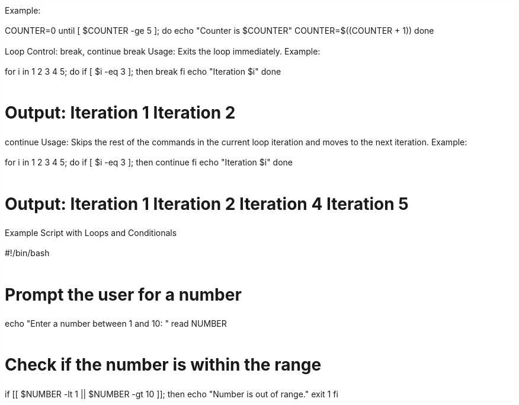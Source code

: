 
Example:

COUNTER=0
until [ $COUNTER -ge 5 ]; do
  echo "Counter is $COUNTER"
  COUNTER=$((COUNTER + 1))
done


Loop Control: break, continue
break
Usage: Exits the loop immediately.
Example:

for i in 1 2 3 4 5; do
  if [ $i -eq 3 ]; then
    break
  fi
  echo "Iteration $i"
done
# Output: Iteration 1 Iteration 2


continue
Usage: Skips the rest of the commands in the current loop iteration and moves to the next iteration.
Example:

for i in 1 2 3 4 5; do
  if [ $i -eq 3 ]; then
    continue
  fi
  echo "Iteration $i"
done
# Output: Iteration 1 Iteration 2 Iteration 4 Iteration 5

Example Script with Loops and Conditionals

#!/bin/bash

# Prompt the user for a number
echo "Enter a number between 1 and 10: "
read NUMBER

# Check if the number is within the range
if [[ $NUMBER -lt 1 || $NUMBER -gt 10 ]]; then
  echo "Number is out of range."
  exit 1
fi
